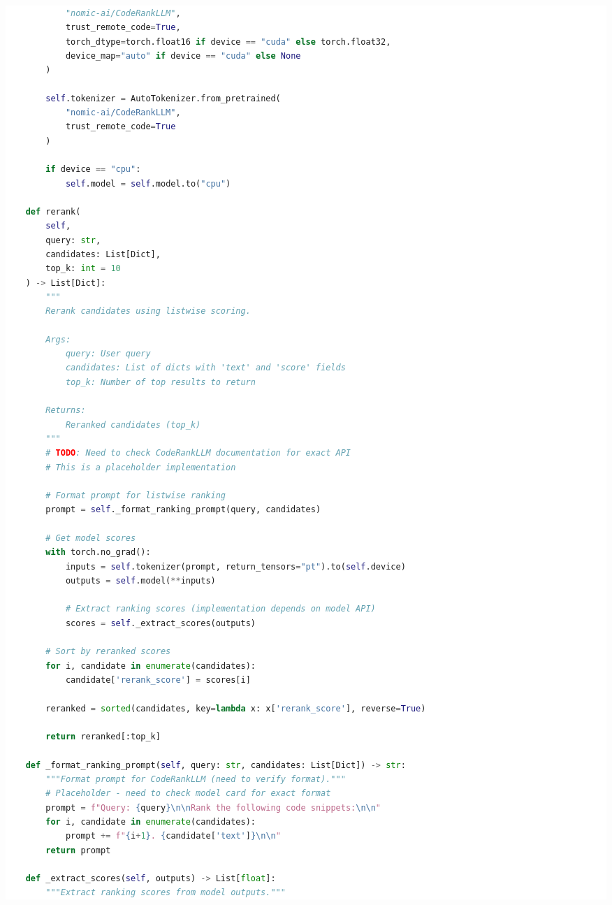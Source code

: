 ```python
            "nomic-ai/CodeRankLLM",
            trust_remote_code=True,
            torch_dtype=torch.float16 if device == "cuda" else torch.float32,
            device_map="auto" if device == "cuda" else None
        )
        
        self.tokenizer = AutoTokenizer.from_pretrained(
            "nomic-ai/CodeRankLLM",
            trust_remote_code=True
        )
        
        if device == "cpu":
            self.model = self.model.to("cpu")
    
    def rerank(
        self,
        query: str,
        candidates: List[Dict],
        top_k: int = 10
    ) -> List[Dict]:
        """
        Rerank candidates using listwise scoring.
        
        Args:
            query: User query
            candidates: List of dicts with 'text' and 'score' fields
            top_k: Number of top results to return
        
        Returns:
            Reranked candidates (top_k)
        """
        # TODO: Need to check CodeRankLLM documentation for exact API
        # This is a placeholder implementation
        
        # Format prompt for listwise ranking
        prompt = self._format_ranking_prompt(query, candidates)
        
        # Get model scores
        with torch.no_grad():
            inputs = self.tokenizer(prompt, return_tensors="pt").to(self.device)
            outputs = self.model(**inputs)
            
            # Extract ranking scores (implementation depends on model API)
            scores = self._extract_scores(outputs)
        
        # Sort by reranked scores
        for i, candidate in enumerate(candidates):
            candidate['rerank_score'] = scores[i]
        
        reranked = sorted(candidates, key=lambda x: x['rerank_score'], reverse=True)
        
        return reranked[:top_k]
    
    def _format_ranking_prompt(self, query: str, candidates: List[Dict]) -> str:
        """Format prompt for CodeRankLLM (need to verify format)."""
        # Placeholder - need to check model card for exact format
        prompt = f"Query: {query}\n\nRank the following code snippets:\n\n"
        for i, candidate in enumerate(candidates):
            prompt += f"{i+1}. {candidate['text']}\n\n"
        return prompt
    
    def _extract_scores(self, outputs) -> List[float]:
        """Extract ranking scores from model outputs."""
```